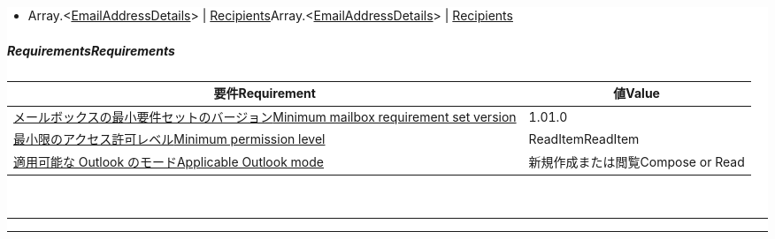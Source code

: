 *   <span data-ttu-id="f0b3f-506">Array.<[EmailAddressDetails](/javascript/api/outlook/office.emailaddressdetails?view=outlook-js-1.6)> | [Recipients](/javascript/api/outlook/office.recipients?view=outlook-js-1.6)</span><span class="sxs-lookup"><span data-stu-id="f0b3f-506">Array.<[EmailAddressDetails](/javascript/api/outlook/office.emailaddressdetails?view=outlook-js-1.6)> | [Recipients](/javascript/api/outlook/office.recipients?view=outlook-js-1.6)</span></span>

##### <a name="requirements"></a><span data-ttu-id="f0b3f-507">Requirements</span><span class="sxs-lookup"><span data-stu-id="f0b3f-507">Requirements</span></span>

|<span data-ttu-id="f0b3f-508">要件</span><span class="sxs-lookup"><span data-stu-id="f0b3f-508">Requirement</span></span>| <span data-ttu-id="f0b3f-509">値</span><span class="sxs-lookup"><span data-stu-id="f0b3f-509">Value</span></span>|
|---|---|
|[<span data-ttu-id="f0b3f-510">メールボックスの最小要件セットのバージョン</span><span class="sxs-lookup"><span data-stu-id="f0b3f-510">Minimum mailbox requirement set version</span></span>](/office/dev/add-ins/reference/requirement-sets/outlook-api-requirement-sets)| <span data-ttu-id="f0b3f-511">1.0</span><span class="sxs-lookup"><span data-stu-id="f0b3f-511">1.0</span></span>|
|[<span data-ttu-id="f0b3f-512">最小限のアクセス許可レベル</span><span class="sxs-lookup"><span data-stu-id="f0b3f-512">Minimum permission level</span></span>](/outlook/add-ins/understanding-outlook-add-in-permissions)| <span data-ttu-id="f0b3f-513">ReadItem</span><span class="sxs-lookup"><span data-stu-id="f0b3f-513">ReadItem</span></span>|
|[<span data-ttu-id="f0b3f-514">適用可能な Outlook のモード</span><span class="sxs-lookup"><span data-stu-id="f0b3f-514">Applicable Outlook mode</span></span>](/outlook/add-ins/#extension-points)| <span data-ttu-id="f0b3f-515">新規作成または閲覧</span><span class="sxs-lookup"><span data-stu-id="f0b3f-515">Compose or Read</span></span>|

<br>

---
---


